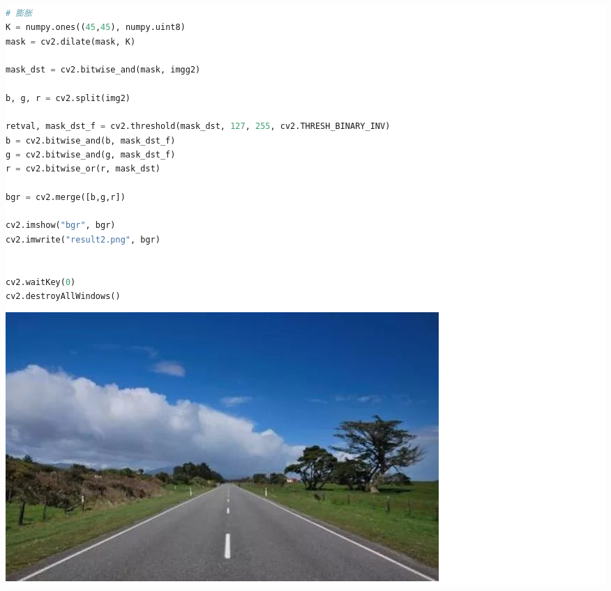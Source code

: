 ```Python
# 膨胀
K = numpy.ones((45,45), numpy.uint8)
mask = cv2.dilate(mask, K)

mask_dst = cv2.bitwise_and(mask, imgg2)

b, g, r = cv2.split(img2)

retval, mask_dst_f = cv2.threshold(mask_dst, 127, 255, cv2.THRESH_BINARY_INV)
b = cv2.bitwise_and(b, mask_dst_f)
g = cv2.bitwise_and(g, mask_dst_f)
r = cv2.bitwise_or(r, mask_dst)

bgr = cv2.merge([b,g,r])

cv2.imshow("bgr", bgr)
cv2.imwrite("result2.png", bgr)


cv2.waitKey(0)
cv2.destroyAllWindows()
```

![road1.jpg](./images/road1.jpg "road1.jpg")